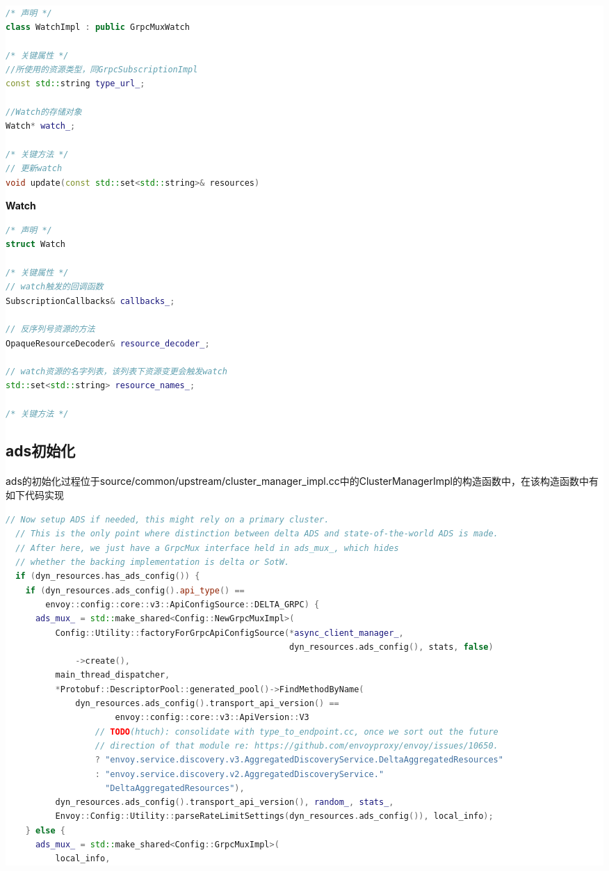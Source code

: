 ```c++
/* 声明 */
class WatchImpl : public GrpcMuxWatch

/* 关键属性 */
//所使用的资源类型，同GrpcSubscriptionImpl
const std::string type_url_;

//Watch的存储对象
Watch* watch_;

/* 关键方法 */
// 更新watch
void update(const std::set<std::string>& resources)
```

**Watch**

```c++
/* 声明 */
struct Watch

/* 关键属性 */
// watch触发的回调函数
SubscriptionCallbacks& callbacks_;

// 反序列号资源的方法
OpaqueResourceDecoder& resource_decoder_;

// watch资源的名字列表，该列表下资源变更会触发watch
std::set<std::string> resource_names_;

/* 关键方法 */
```

## ads初始化

ads的初始化过程位于source/common/upstream/cluster_manager_impl.cc中的ClusterManagerImpl的构造函数中，在该构造函数中有如下代码实现

```c++
// Now setup ADS if needed, this might rely on a primary cluster.
  // This is the only point where distinction between delta ADS and state-of-the-world ADS is made.
  // After here, we just have a GrpcMux interface held in ads_mux_, which hides
  // whether the backing implementation is delta or SotW.
  if (dyn_resources.has_ads_config()) {
    if (dyn_resources.ads_config().api_type() ==
        envoy::config::core::v3::ApiConfigSource::DELTA_GRPC) {
      ads_mux_ = std::make_shared<Config::NewGrpcMuxImpl>(
          Config::Utility::factoryForGrpcApiConfigSource(*async_client_manager_,
                                                         dyn_resources.ads_config(), stats, false)
              ->create(),
          main_thread_dispatcher,
          *Protobuf::DescriptorPool::generated_pool()->FindMethodByName(
              dyn_resources.ads_config().transport_api_version() ==
                      envoy::config::core::v3::ApiVersion::V3
                  // TODO(htuch): consolidate with type_to_endpoint.cc, once we sort out the future
                  // direction of that module re: https://github.com/envoyproxy/envoy/issues/10650.
                  ? "envoy.service.discovery.v3.AggregatedDiscoveryService.DeltaAggregatedResources"
                  : "envoy.service.discovery.v2.AggregatedDiscoveryService."
                    "DeltaAggregatedResources"),
          dyn_resources.ads_config().transport_api_version(), random_, stats_,
          Envoy::Config::Utility::parseRateLimitSettings(dyn_resources.ads_config()), local_info);
    } else {
      ads_mux_ = std::make_shared<Config::GrpcMuxImpl>(
          local_info,
```